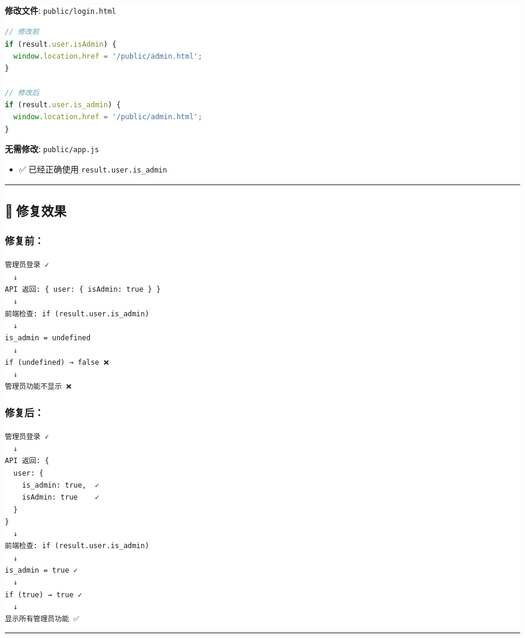**修改文件**: `public/login.html`

```javascript
// 修改前
if (result.user.isAdmin) {
  window.location.href = '/public/admin.html';
}

// 修改后
if (result.user.is_admin) {
  window.location.href = '/public/admin.html';
}
```

**无需修改**: `public/app.js`
- ✅ 已经正确使用 `result.user.is_admin`

---

## 🎯 修复效果

### 修复前：
```
管理员登录 ✓
  ↓
API 返回: { user: { isAdmin: true } }
  ↓
前端检查: if (result.user.is_admin)
  ↓
is_admin = undefined
  ↓
if (undefined) → false ❌
  ↓
管理员功能不显示 ❌
```

### 修复后：
```
管理员登录 ✓
  ↓
API 返回: { 
  user: { 
    is_admin: true,  ✓
    isAdmin: true    ✓
  } 
}
  ↓
前端检查: if (result.user.is_admin)
  ↓
is_admin = true ✓
  ↓
if (true) → true ✓
  ↓
显示所有管理员功能 ✅
```

---